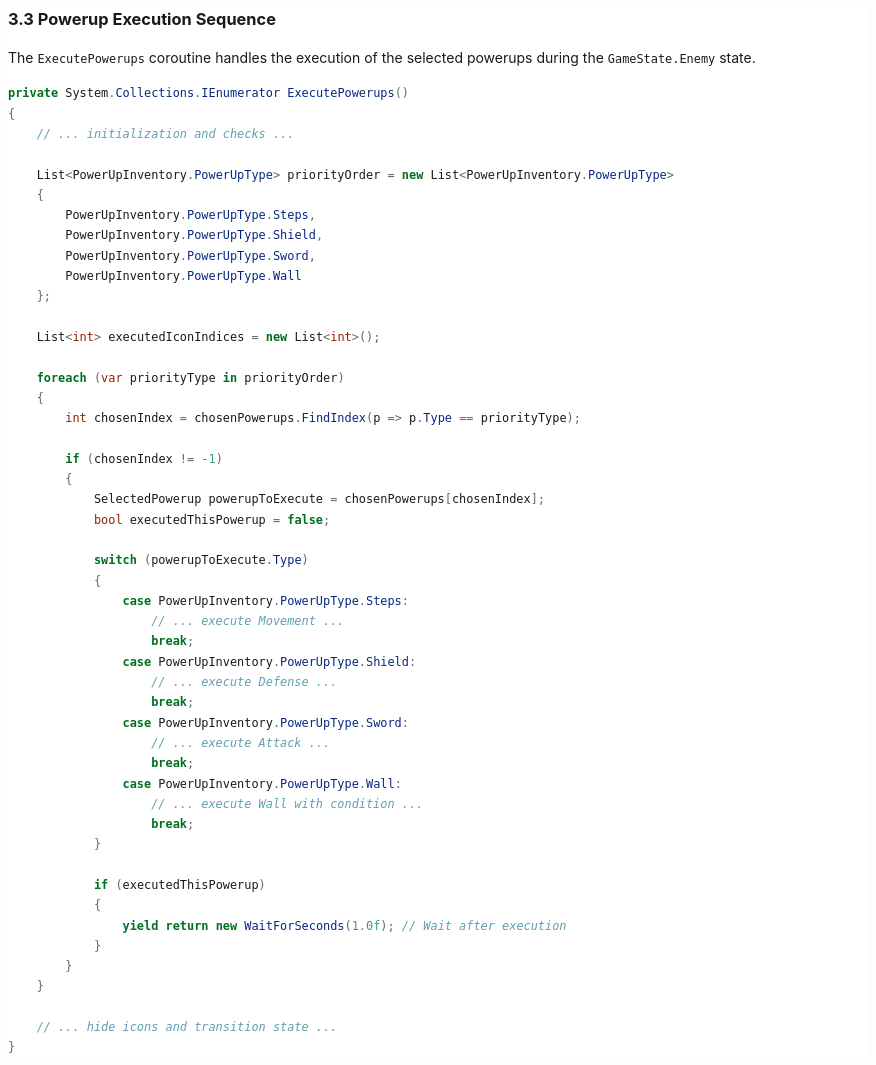### 3.3 Powerup Execution Sequence

The `ExecutePowerups` coroutine handles the execution of the selected powerups during the `GameState.Enemy` state.

```csharp
private System.Collections.IEnumerator ExecutePowerups()
{
    // ... initialization and checks ...

    List<PowerUpInventory.PowerUpType> priorityOrder = new List<PowerUpInventory.PowerUpType>
    {
        PowerUpInventory.PowerUpType.Steps,
        PowerUpInventory.PowerUpType.Shield,
        PowerUpInventory.PowerUpType.Sword,
        PowerUpInventory.PowerUpType.Wall
    };

    List<int> executedIconIndices = new List<int>();

    foreach (var priorityType in priorityOrder)
    {
        int chosenIndex = chosenPowerups.FindIndex(p => p.Type == priorityType);

        if (chosenIndex != -1)
        {
            SelectedPowerup powerupToExecute = chosenPowerups[chosenIndex];
            bool executedThisPowerup = false;

            switch (powerupToExecute.Type)
            {
                case PowerUpInventory.PowerUpType.Steps:
                    // ... execute Movement ...
                    break;
                case PowerUpInventory.PowerUpType.Shield:
                    // ... execute Defense ...
                    break;
                case PowerUpInventory.PowerUpType.Sword:
                    // ... execute Attack ...
                    break;
                case PowerUpInventory.PowerUpType.Wall:
                    // ... execute Wall with condition ...
                    break;
            }

            if (executedThisPowerup)
            {
                yield return new WaitForSeconds(1.0f); // Wait after execution
            }
        }
    }

    // ... hide icons and transition state ...
}
```
